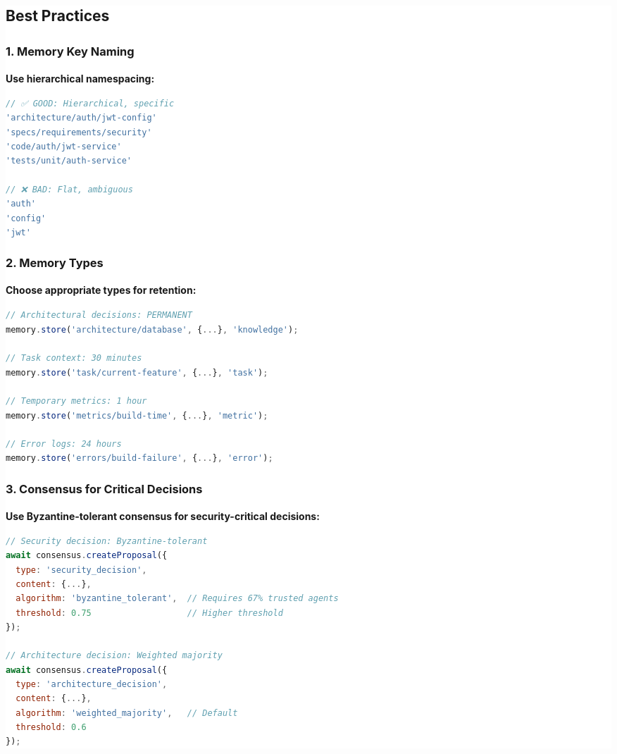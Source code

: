 
## Best Practices

### 1. Memory Key Naming

**Use hierarchical namespacing:**
```javascript
// ✅ GOOD: Hierarchical, specific
'architecture/auth/jwt-config'
'specs/requirements/security'
'code/auth/jwt-service'
'tests/unit/auth-service'

// ❌ BAD: Flat, ambiguous
'auth'
'config'
'jwt'
```

### 2. Memory Types

**Choose appropriate types for retention:**
```javascript
// Architectural decisions: PERMANENT
memory.store('architecture/database', {...}, 'knowledge');

// Task context: 30 minutes
memory.store('task/current-feature', {...}, 'task');

// Temporary metrics: 1 hour
memory.store('metrics/build-time', {...}, 'metric');

// Error logs: 24 hours
memory.store('errors/build-failure', {...}, 'error');
```

### 3. Consensus for Critical Decisions

**Use Byzantine-tolerant consensus for security-critical decisions:**
```javascript
// Security decision: Byzantine-tolerant
await consensus.createProposal({
  type: 'security_decision',
  content: {...},
  algorithm: 'byzantine_tolerant',  // Requires 67% trusted agents
  threshold: 0.75                   // Higher threshold
});

// Architecture decision: Weighted majority
await consensus.createProposal({
  type: 'architecture_decision',
  content: {...},
  algorithm: 'weighted_majority',   // Default
  threshold: 0.6
});
```
